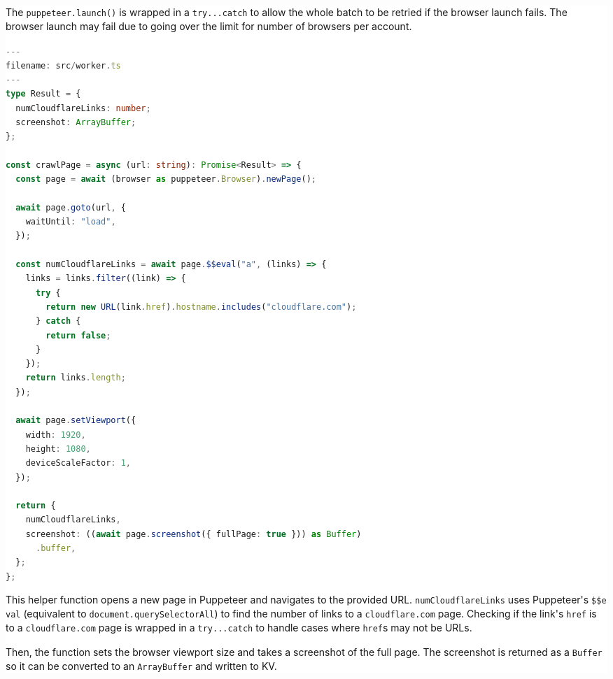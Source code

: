 The `puppeteer.launch()` is wrapped in a `try...catch` to allow the whole batch to be retried if the browser launch fails. The browser launch may fail due to going over the limit for number of browsers per account.

```ts
---
filename: src/worker.ts
---
type Result = {
  numCloudflareLinks: number;
  screenshot: ArrayBuffer;
};

const crawlPage = async (url: string): Promise<Result> => {
  const page = await (browser as puppeteer.Browser).newPage();

  await page.goto(url, {
    waitUntil: "load",
  });

  const numCloudflareLinks = await page.$$eval("a", (links) => {
	links = links.filter((link) => {
      try {
        return new URL(link.href).hostname.includes("cloudflare.com");
      } catch {
        return false;
      }
    });
    return links.length;
  });

  await page.setViewport({
    width: 1920,
    height: 1080,
    deviceScaleFactor: 1,
  });

  return {
    numCloudflareLinks,
    screenshot: ((await page.screenshot({ fullPage: true })) as Buffer)
      .buffer,
  };
};
```

This helper function opens a new page in Puppeteer and navigates to the provided URL. `numCloudflareLinks` uses Puppeteer's `$$eval` (equivalent to `document.querySelectorAll`) to find the number of links to a `cloudflare.com` page. Checking if the link's `href` is to a `cloudflare.com` page is wrapped in a `try...catch` to handle cases where `href`s may not be URLs.

Then, the function sets the browser viewport size and takes a screenshot of the full page. The screenshot is returned as a `Buffer` so it can be converted to an `ArrayBuffer` and written to KV.
